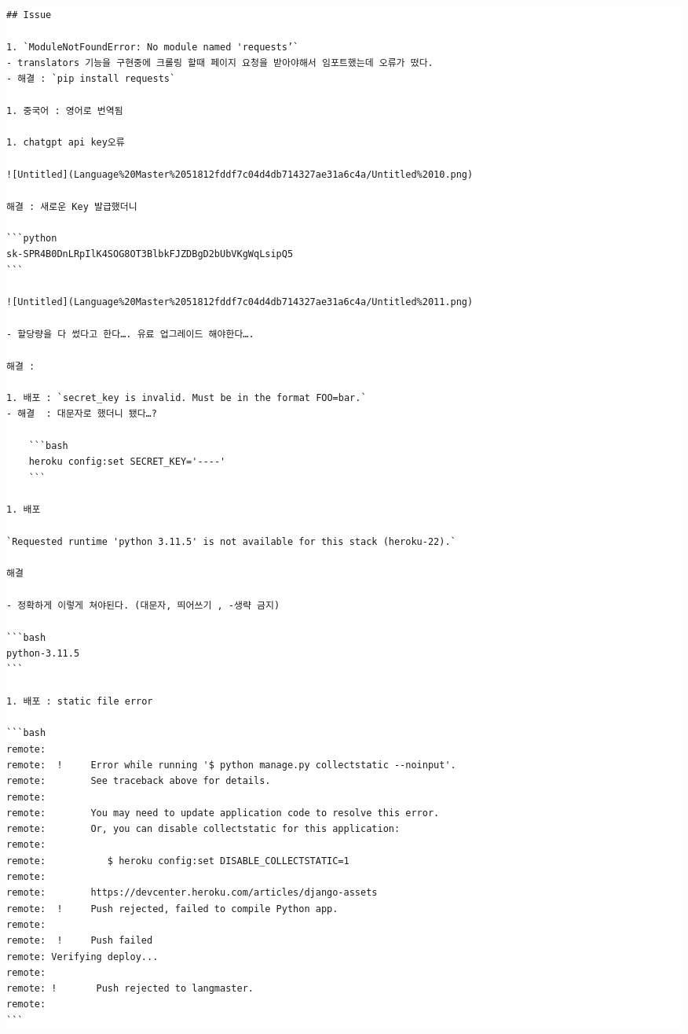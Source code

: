     ## Issue
    
    1. `ModuleNotFoundError: No module named 'requests’`
    - translators 기능을 구현중에 크롤링 할때 페이지 요청을 받아야해서 임포트했는데 오류가 떴다.
    - 해결 : `pip install requests`
    
    1. 중국어 : 영어로 번역됨
    
    1. chatgpt api key오류
    
    ![Untitled](Language%20Master%2051812fddf7c04d4db714327ae31a6c4a/Untitled%2010.png)
    
    해결 : 새로운 Key 발급했더니
    
    ```python
    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
    ```
    
    ![Untitled](Language%20Master%2051812fddf7c04d4db714327ae31a6c4a/Untitled%2011.png)
    
    - 할당량을 다 썼다고 한다…. 유료 업그레이드 해야한다….
    
    해결 : 
    
    1. 배포 : `secret_key is invalid. Must be in the format FOO=bar.`
    - 해결  : 대문자로 했더니 됐다…?
        
        ```bash
        heroku config:set SECRET_KEY='----'
        ```
        
    1. 배포
    
    `Requested runtime 'python 3.11.5' is not available for this stack (heroku-22).`
    
    해결
    
    - 정확하게 이렇게 쳐야된다. (대문자, 띄어쓰기 , -생략 금지)
    
    ```bash
    python-3.11.5
    ```
    
    1. 배포 : static file error
    
    ```bash
    remote: 
    remote:  !     Error while running '$ python manage.py collectstatic --noinput'.
    remote:        See traceback above for details.
    remote: 
    remote:        You may need to update application code to resolve this error.
    remote:        Or, you can disable collectstatic for this application:
    remote: 
    remote:           $ heroku config:set DISABLE_COLLECTSTATIC=1
    remote: 
    remote:        https://devcenter.heroku.com/articles/django-assets
    remote:  !     Push rejected, failed to compile Python app.
    remote: 
    remote:  !     Push failed
    remote: Verifying deploy...
    remote: 
    remote: !       Push rejected to langmaster.
    remote: 
    ```
    